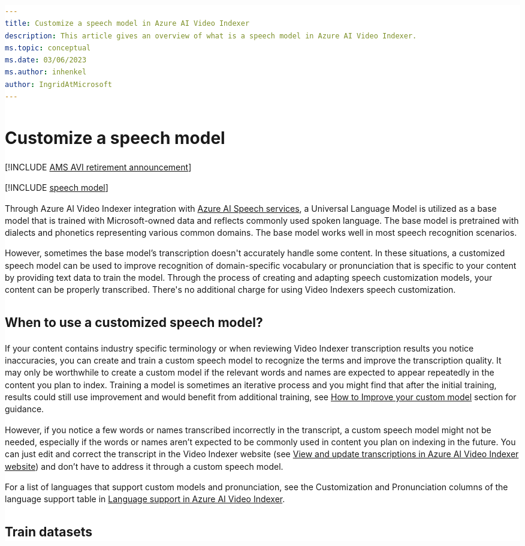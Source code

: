```yaml
---
title: Customize a speech model in Azure AI Video Indexer  
description: This article gives an overview of what is a speech model in Azure AI Video Indexer. 
ms.topic: conceptual
ms.date: 03/06/2023
ms.author: inhenkel
author: IngridAtMicrosoft
---
```


# Customize a speech model

[!INCLUDE [AMS AVI retirement announcement](./includes/important-ams-retirement-avi-announcement.md)]

[!INCLUDE [speech model](./includes/speech-model.md)]

Through Azure AI Video Indexer integration with [Azure AI Speech services](../ai-services/speech-service/captioning-concepts.md), a Universal Language Model is utilized as a base model that is trained with Microsoft-owned data and reflects commonly used spoken language. The base model is pretrained with dialects and phonetics representing various common domains. The base model works well in most speech recognition scenarios. 

However, sometimes the base model’s transcription doesn't accurately handle some content. In these situations, a customized speech model can be used to improve recognition of domain-specific vocabulary or pronunciation that is specific to your content by providing text data to train the model. Through the process of creating and adapting speech customization models, your content can be properly transcribed. There's no additional charge for using Video Indexers speech customization. 

## When to use a customized speech model?  

If your content contains industry specific terminology or when reviewing Video Indexer transcription results you notice inaccuracies, you can create and train a custom speech model to recognize the terms and improve the transcription quality. It may only be worthwhile to create a custom model if the relevant words and names are expected to appear repeatedly in the content you plan to index. Training a model is sometimes an iterative process and you might find that after the initial training, results could still use improvement and would benefit from additional training, see [How to Improve your custom model](#how-to-improve-your-custom-models) section for guidance.  

However, if you notice a few words or names transcribed incorrectly in the transcript, a custom speech model might not be needed, especially if the words or names aren’t expected to be commonly used in content you plan on indexing in the future. You can just edit and correct the transcript in the Video Indexer website (see [View and update transcriptions in Azure AI Video Indexer website](edit-transcript-lines-portal.md)) and don’t have to address it through a custom speech model.  

For a list of languages that support custom models and pronunciation, see the Customization and Pronunciation columns of the language support table in [Language support in Azure AI Video Indexer](language-support.md).

## Train datasets 
